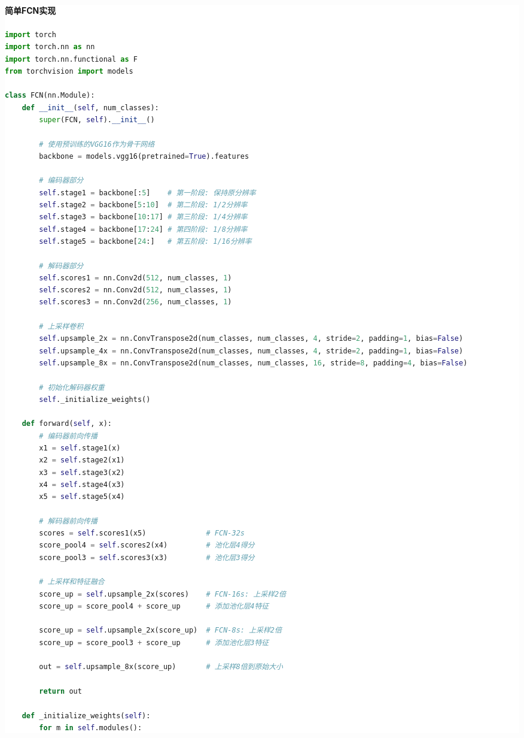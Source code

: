 #### 简单FCN实现
```python
import torch
import torch.nn as nn
import torch.nn.functional as F
from torchvision import models

class FCN(nn.Module):
    def __init__(self, num_classes):
        super(FCN, self).__init__()
        
        # 使用预训练的VGG16作为骨干网络
        backbone = models.vgg16(pretrained=True).features
        
        # 编码器部分
        self.stage1 = backbone[:5]    # 第一阶段: 保持原分辨率
        self.stage2 = backbone[5:10]  # 第二阶段: 1/2分辨率
        self.stage3 = backbone[10:17] # 第三阶段: 1/4分辨率
        self.stage4 = backbone[17:24] # 第四阶段: 1/8分辨率
        self.stage5 = backbone[24:]   # 第五阶段: 1/16分辨率
        
        # 解码器部分
        self.scores1 = nn.Conv2d(512, num_classes, 1)
        self.scores2 = nn.Conv2d(512, num_classes, 1)
        self.scores3 = nn.Conv2d(256, num_classes, 1)
        
        # 上采样卷积
        self.upsample_2x = nn.ConvTranspose2d(num_classes, num_classes, 4, stride=2, padding=1, bias=False)
        self.upsample_4x = nn.ConvTranspose2d(num_classes, num_classes, 4, stride=2, padding=1, bias=False)
        self.upsample_8x = nn.ConvTranspose2d(num_classes, num_classes, 16, stride=8, padding=4, bias=False)
        
        # 初始化解码器权重
        self._initialize_weights()
        
    def forward(self, x):
        # 编码器前向传播
        x1 = self.stage1(x)
        x2 = self.stage2(x1)
        x3 = self.stage3(x2)
        x4 = self.stage4(x3)
        x5 = self.stage5(x4)
        
        # 解码器前向传播
        scores = self.scores1(x5)              # FCN-32s
        score_pool4 = self.scores2(x4)         # 池化层4得分
        score_pool3 = self.scores3(x3)         # 池化层3得分
        
        # 上采样和特征融合
        score_up = self.upsample_2x(scores)    # FCN-16s: 上采样2倍
        score_up = score_pool4 + score_up      # 添加池化层4特征
        
        score_up = self.upsample_2x(score_up)  # FCN-8s: 上采样2倍
        score_up = score_pool3 + score_up      # 添加池化层3特征
        
        out = self.upsample_8x(score_up)       # 上采样8倍到原始大小
        
        return out
    
    def _initialize_weights(self):
        for m in self.modules():
```